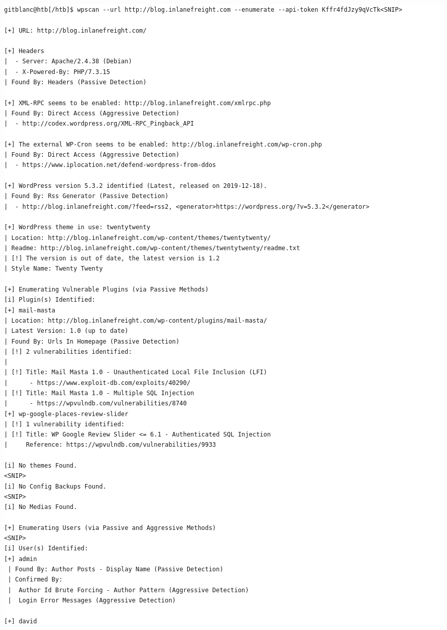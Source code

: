 ```shell
gitblanc@htb[/htb]$ wpscan --url http://blog.inlanefreight.com --enumerate --api-token Kffr4fdJzy9qVcTk<SNIP>

[+] URL: http://blog.inlanefreight.com/                                                   

[+] Headers                                                                 
|  - Server: Apache/2.4.38 (Debian)
|  - X-Powered-By: PHP/7.3.15
| Found By: Headers (Passive Detection)

[+] XML-RPC seems to be enabled: http://blog.inlanefreight.com/xmlrpc.php
| Found By: Direct Access (Aggressive Detection)
|  - http://codex.wordpress.org/XML-RPC_Pingback_API

[+] The external WP-Cron seems to be enabled: http://blog.inlanefreight.com/wp-cron.php
| Found By: Direct Access (Aggressive Detection)
|  - https://www.iplocation.net/defend-wordpress-from-ddos

[+] WordPress version 5.3.2 identified (Latest, released on 2019-12-18).
| Found By: Rss Generator (Passive Detection)
|  - http://blog.inlanefreight.com/?feed=rss2, <generator>https://wordpress.org/?v=5.3.2</generator>

[+] WordPress theme in use: twentytwenty
| Location: http://blog.inlanefreight.com/wp-content/themes/twentytwenty/
| Readme: http://blog.inlanefreight.com/wp-content/themes/twentytwenty/readme.txt
| [!] The version is out of date, the latest version is 1.2
| Style Name: Twenty Twenty 

[+] Enumerating Vulnerable Plugins (via Passive Methods)
[i] Plugin(s) Identified:
[+] mail-masta
| Location: http://blog.inlanefreight.com/wp-content/plugins/mail-masta/                 
| Latest Version: 1.0 (up to date)
| Found By: Urls In Homepage (Passive Detection)
| [!] 2 vulnerabilities identified:
|
| [!] Title: Mail Masta 1.0 - Unauthenticated Local File Inclusion (LFI)
|      - https://www.exploit-db.com/exploits/40290/ 
| [!] Title: Mail Masta 1.0 - Multiple SQL Injection
|      - https://wpvulndb.com/vulnerabilities/8740                                                     
[+] wp-google-places-review-slider
| [!] 1 vulnerability identified:
| [!] Title: WP Google Review Slider <= 6.1 - Authenticated SQL Injection
|     Reference: https://wpvulndb.com/vulnerabilities/9933          

[i] No themes Found.  
<SNIP>
[i] No Config Backups Found.
<SNIP>
[i] No Medias Found.

[+] Enumerating Users (via Passive and Aggressive Methods)
<SNIP>
[i] User(s) Identified:
[+] admin
 | Found By: Author Posts - Display Name (Passive Detection)
 | Confirmed By:
 |  Author Id Brute Forcing - Author Pattern (Aggressive Detection)
 |  Login Error Messages (Aggressive Detection)

[+] david
```